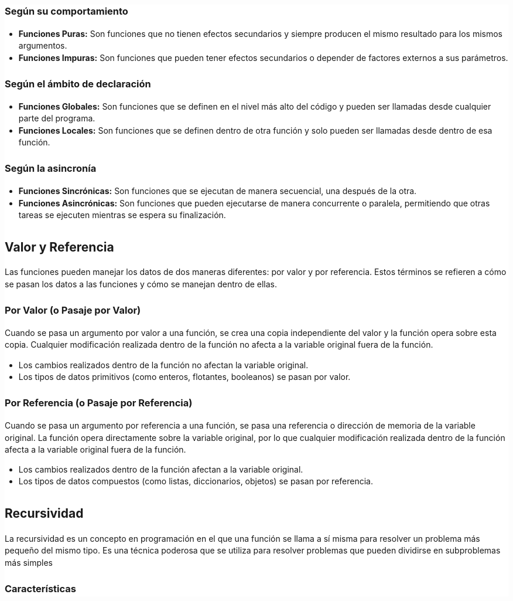### Según su comportamiento

- **Funciones Puras:** Son funciones que no tienen efectos secundarios y siempre producen el mismo resultado para los mismos argumentos.
- **Funciones Impuras:** Son funciones que pueden tener efectos secundarios o depender de factores externos a sus parámetros.

### Según el ámbito de declaración

- **Funciones Globales:** Son funciones que se definen en el nivel más alto del código y pueden ser llamadas desde cualquier parte del programa.
- **Funciones Locales:** Son funciones que se definen dentro de otra función y solo pueden ser llamadas desde dentro de esa función.

### Según la asincronía

- **Funciones Sincrónicas:** Son funciones que se ejecutan de manera secuencial, una después de la otra.
- **Funciones Asincrónicas:** Son funciones que pueden ejecutarse de manera concurrente o paralela, permitiendo que otras tareas se ejecuten mientras se espera su finalización.

## Valor y Referencia

Las funciones pueden manejar los datos de dos maneras diferentes: por valor y por referencia. Estos términos se refieren a cómo se pasan los datos a las funciones y cómo se manejan dentro de ellas.

### Por Valor (o Pasaje por Valor)

Cuando se pasa un argumento por valor a una función, se crea una copia independiente del valor y la función opera sobre esta copia. Cualquier modificación realizada dentro de la función no afecta a la variable original fuera de la función.

- Los cambios realizados dentro de la función no afectan la variable original.
- Los tipos de datos primitivos (como enteros, flotantes, booleanos) se pasan por valor.

### Por Referencia (o Pasaje por Referencia)

Cuando se pasa un argumento por referencia a una función, se pasa una referencia o dirección de memoria de la variable original. La función opera directamente sobre la variable original, por lo que cualquier modificación realizada dentro de la función afecta a la variable original fuera de la función.

- Los cambios realizados dentro de la función afectan a la variable original.
- Los tipos de datos compuestos (como listas, diccionarios, objetos) se pasan por referencia.

## Recursividad

La recursividad es un concepto en programación en el que una función se llama a sí misma para resolver un problema más pequeño del mismo tipo. Es una técnica poderosa que se utiliza para resolver problemas que pueden dividirse en subproblemas más simples

### Características

